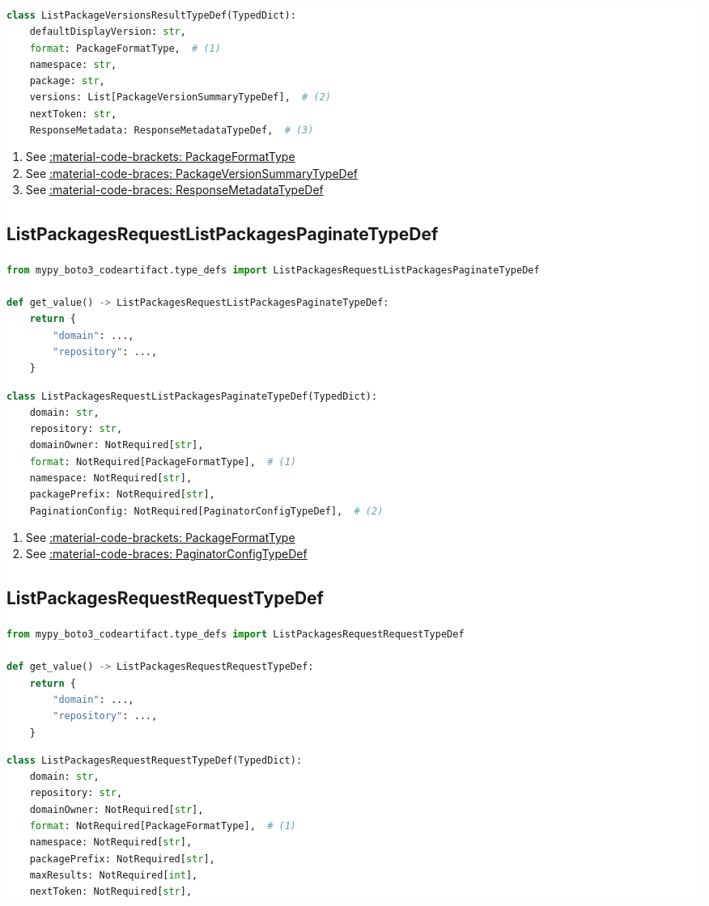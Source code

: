 ```python title="Definition"
class ListPackageVersionsResultTypeDef(TypedDict):
    defaultDisplayVersion: str,
    format: PackageFormatType,  # (1)
    namespace: str,
    package: str,
    versions: List[PackageVersionSummaryTypeDef],  # (2)
    nextToken: str,
    ResponseMetadata: ResponseMetadataTypeDef,  # (3)
```

1. See [:material-code-brackets: PackageFormatType](./literals.md#packageformattype) 
2. See [:material-code-braces: PackageVersionSummaryTypeDef](./type_defs.md#packageversionsummarytypedef) 
3. See [:material-code-braces: ResponseMetadataTypeDef](./type_defs.md#responsemetadatatypedef) 
## ListPackagesRequestListPackagesPaginateTypeDef

```python title="Usage Example"
from mypy_boto3_codeartifact.type_defs import ListPackagesRequestListPackagesPaginateTypeDef

def get_value() -> ListPackagesRequestListPackagesPaginateTypeDef:
    return {
        "domain": ...,
        "repository": ...,
    }
```

```python title="Definition"
class ListPackagesRequestListPackagesPaginateTypeDef(TypedDict):
    domain: str,
    repository: str,
    domainOwner: NotRequired[str],
    format: NotRequired[PackageFormatType],  # (1)
    namespace: NotRequired[str],
    packagePrefix: NotRequired[str],
    PaginationConfig: NotRequired[PaginatorConfigTypeDef],  # (2)
```

1. See [:material-code-brackets: PackageFormatType](./literals.md#packageformattype) 
2. See [:material-code-braces: PaginatorConfigTypeDef](./type_defs.md#paginatorconfigtypedef) 
## ListPackagesRequestRequestTypeDef

```python title="Usage Example"
from mypy_boto3_codeartifact.type_defs import ListPackagesRequestRequestTypeDef

def get_value() -> ListPackagesRequestRequestTypeDef:
    return {
        "domain": ...,
        "repository": ...,
    }
```

```python title="Definition"
class ListPackagesRequestRequestTypeDef(TypedDict):
    domain: str,
    repository: str,
    domainOwner: NotRequired[str],
    format: NotRequired[PackageFormatType],  # (1)
    namespace: NotRequired[str],
    packagePrefix: NotRequired[str],
    maxResults: NotRequired[int],
    nextToken: NotRequired[str],
```
